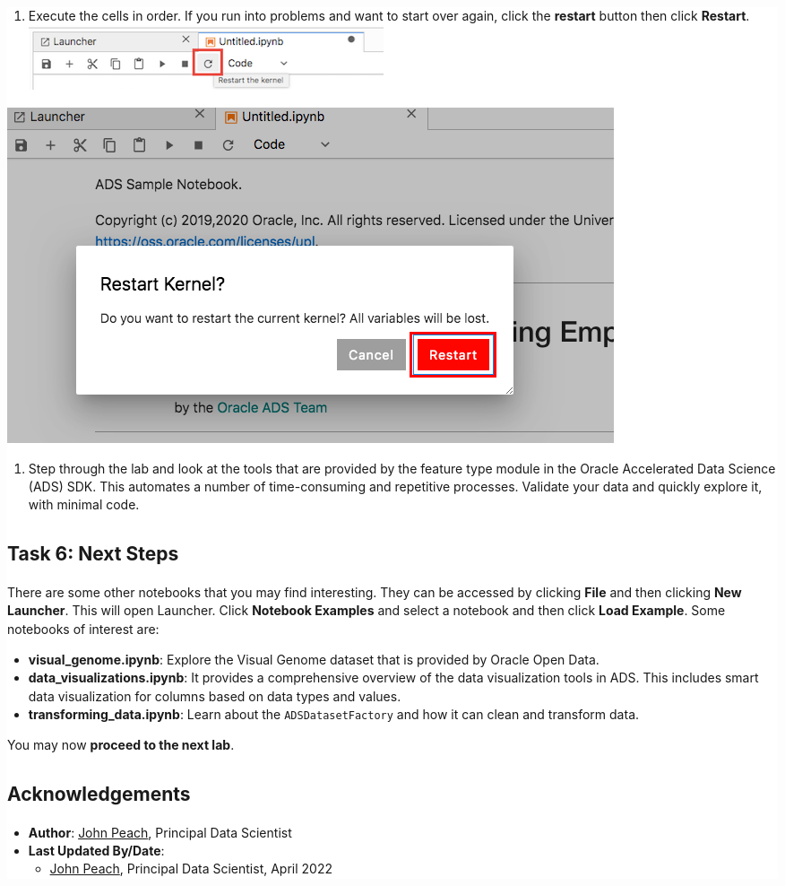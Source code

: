 1. Execute the cells in order. If you run into problems and want to start over again, click the **restart** button then click **Restart**.
![Restart](./../common/images/restart-kernel-button.png)

![Restart kernel](./../common/images/restart-kernel-confirmation.png)

1. Step through the lab and look at the tools that are provided by the feature type module in the Oracle Accelerated Data Science (ADS) SDK. This automates a number of time-consuming and repetitive processes. Validate your data and quickly explore it, with minimal code.

## Task 6: Next Steps

There are some other notebooks that you may find interesting. They can be accessed by clicking **File** and then clicking **New Launcher**. This will open Launcher. Click **Notebook Examples** and select a notebook and then click **Load Example**. Some notebooks of interest are:

* **visual\_genome.ipynb**: Explore the Visual Genome dataset that is provided by Oracle Open Data.
* **data\_visualizations.ipynb**: It provides a comprehensive overview of the data visualization tools in ADS. This includes smart data visualization for columns based on data types and values.
* **transforming\_data.ipynb**: Learn about the ``ADSDatasetFactory`` and how it can clean and transform data.

You may now **proceed to the next lab**.

## Acknowledgements

* **Author**: [John Peach](https://www.linkedin.com/in/jpeach/), Principal Data Scientist
* **Last Updated By/Date**:
  * [John Peach](https://www.linkedin.com/in/jpeach/), Principal Data Scientist, April 2022
